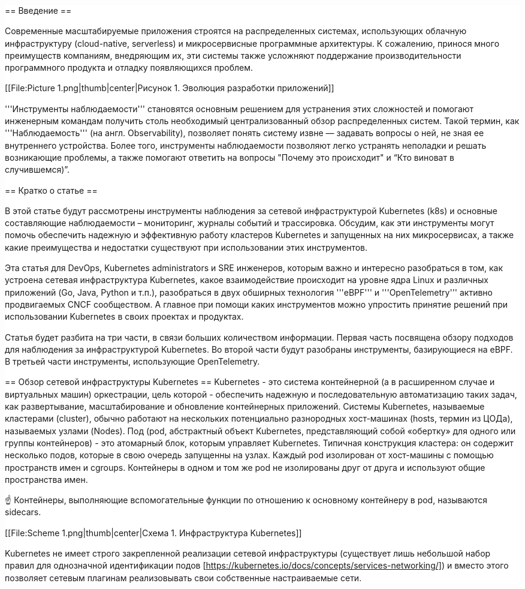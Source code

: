 == Введение ==

Современные масштабируемые приложения строятся на распределенных системах, использующих облачную инфраструктуру (cloud-native, serverless) и микросервисные программные архитектуры. К сожалению, принося много преимуществ компаниям, внедряющим их, эти системы также усложняют поддержание производительности программного продукта и отладку появляющихся проблем.

[[File:Picture 1.png|thumb|center|Рисунок 1. Эволюция разработки приложений]]

'''Инструменты наблюдаемости''' становятся основным решением для устранения этих сложностей и помогают инженерным командам получить столь необходимый централизованный обзор распределенных систем. Такой термин, как '''Наблюдаемость''' (на англ. Observability), позволяет понять систему извне — задавать вопросы о ней, не зная ее внутреннего устройства. Более того, инструменты наблюдаемости позволяют легко устранять неполадки и решать возникающие проблемы, а также помогают ответить на вопросы "Почему это происходит" и “Кто виноват в случившемся)”.
 
== Кратко о статье ==

В этой статье будут рассмотрены инструменты наблюдения за сетевой инфраструктурой Kubernetes (k8s) и основные составляющие наблюдаемости – мониторинг, журналы событий и трассировка. Обсудим, как эти инструменты могут помочь обеспечить надежную и эффективную работу кластеров Kubernetes и запущенных на них микросервисах, а также какие преимущества и недостатки существуют при использовании этих инструментов.

Эта статья для DevOps, Kubernetes administrators и SRE инженеров, которым важно и интересно разобраться в том, как устроена сетевая инфраструктура Kubernetes, какое взаимодействие происходит на уровне ядра Linux и различных приложений (Go, Java, Python и т.п.), разобраться в двух обширных технология '''eBPF''' и '''OpenTelemetry''' активно продвигаемых CNCF сообществом. А главное при помощи каких инструментов можно упростить принятие решений при использовании Kubernetes в своих проектах и продуктах.

Статья будет разбита на три части, в связи больших количеством информации. Первая часть посвящена обзору подходов для наблюдения за инфраструктурой Kubernetes. Во второй части будут разобраны инструменты, базирующиеся на eBPF. В третьей части инструменты, использующие OpenTelemetry.

== Обзор сетевой инфраструктуры Kubernetes ==
Kubernetes - это система контейнерной (а в расширенном случае и виртуальных машин) оркестрации, цель которой - обеспечить надежную и последовательную автоматизацию таких задач, как развертывание, масштабирование и обновление контейнерных приложений. Системы Kubernetes, называемые кластерами (cluster), обычно работают на нескольких потенциально разнородных хост-машинах (hosts, термин из ЦОДа), называемых узлами (Nodes). Под (pod, абстрактный объект Kubernetes, представляющий собой «обертку» для одного или группы контейнеров) - это атомарный блок, которым управляет Kubernetes. Типичная конструкция кластера: он содержит несколько подов, которые в свою очередь запущенны на узлах. Каждый pod изолирован от хост-машины с помощью пространств имен и cgroups. Контейнеры в одном и том же pod не изолированы друг от друга и используют общие пространства имен.


  ☝ Контейнеры, выполняющие вспомогательные функции по отношению к основному контейнеру в pod, называются sidecars.


[[File:Scheme 1.png|thumb|center|Схема 1. Инфраструктура Kubernetes]]

Kubernetes не имеет строго закрепленной реализации сетевой инфраструктуры (существует лишь небольшой набор правил для однозначной идентификации подов [https://kubernetes.io/docs/concepts/services-networking/]) и вместо этого позволяет сетевым плагинам реализовывать свои собственные настраиваемые сети. 
